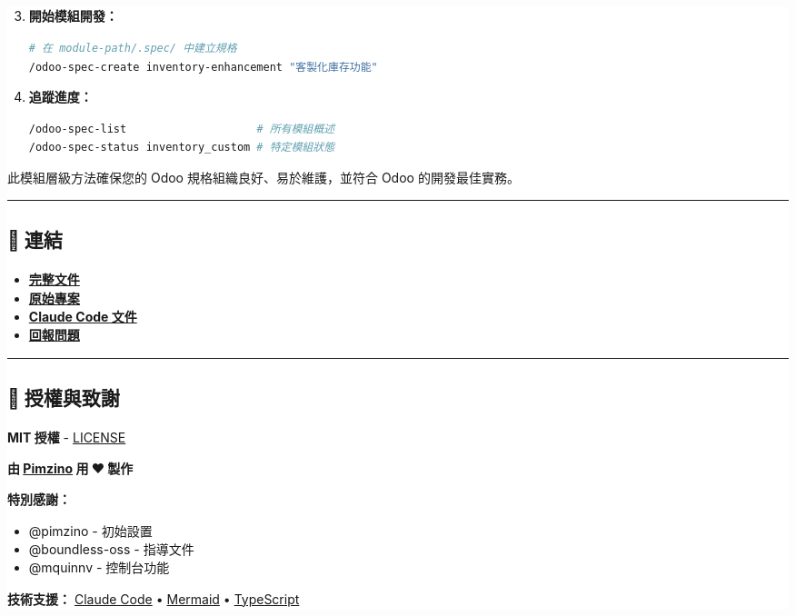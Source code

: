 3. **開始模組開發：**
   ```bash
   # 在 module-path/.spec/ 中建立規格
   /odoo-spec-create inventory-enhancement "客製化庫存功能"
   ```

4. **追蹤進度：**
   ```bash
   /odoo-spec-list                    # 所有模組概述
   /odoo-spec-status inventory_custom # 特定模組狀態
   ```

此模組層級方法確保您的 Odoo 規格組織良好、易於維護，並符合 Odoo 的開發最佳實務。

---

## 🔗 連結

- **[完整文件](https://github.com/stanleykao72/claude-code-spec-workflow-odoo#readme)**
- **[原始專案](https://github.com/pimzino/claude-code-spec-workflow#readme)**
- **[Claude Code 文件](https://docs.anthropic.com/claude-code)**
- **[回報問題](https://github.com/stanleykao72/claude-code-spec-workflow-odoo/issues)**

---

## 📄 授權與致謝

**MIT 授權** - [LICENSE](LICENSE)

**由 [Pimzino](https://github.com/pimzino) 用 ❤️ 製作**

**特別感謝：**
- @pimzino - 初始設置
- @boundless-oss - 指導文件
- @mquinnv - 控制台功能

**技術支援：** [Claude Code](https://docs.anthropic.com/claude-code) • [Mermaid](https://mermaid.js.org/) • [TypeScript](https://www.typescriptlang.org/)